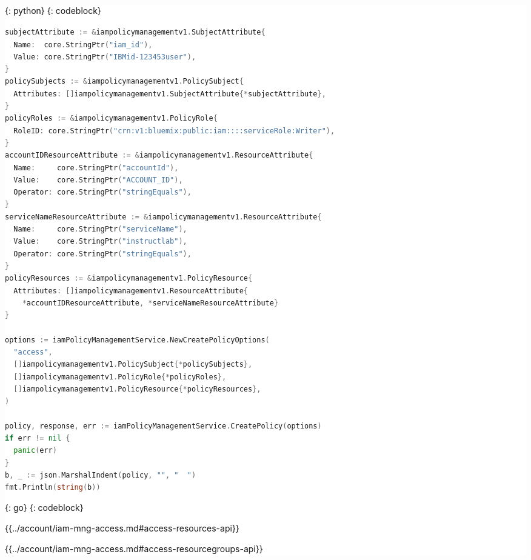 {: python}
{: codeblock}

```go
subjectAttribute := &iampolicymanagementv1.SubjectAttribute{
  Name:  core.StringPtr("iam_id"),
  Value: core.StringPtr("IBMid-123453user"),
}
policySubjects := &iampolicymanagementv1.PolicySubject{
  Attributes: []iampolicymanagementv1.SubjectAttribute{*subjectAttribute},
}
policyRoles := &iampolicymanagementv1.PolicyRole{
  RoleID: core.StringPtr("crn:v1:bluemix:public:iam::::serviceRole:Writer"),
}
accountIDResourceAttribute := &iampolicymanagementv1.ResourceAttribute{
  Name:     core.StringPtr("accountId"),
  Value:    core.StringPtr("ACCOUNT_ID"),
  Operator: core.StringPtr("stringEquals"),
}
serviceNameResourceAttribute := &iampolicymanagementv1.ResourceAttribute{
  Name:     core.StringPtr("serviceName"),
  Value:    core.StringPtr("instructlab"),
  Operator: core.StringPtr("stringEquals"),
}
policyResources := &iampolicymanagementv1.PolicyResource{
  Attributes: []iampolicymanagementv1.ResourceAttribute{
    *accountIDResourceAttribute, *serviceNameResourceAttribute}
}

options := iamPolicyManagementService.NewCreatePolicyOptions(
  "access",
  []iampolicymanagementv1.PolicySubject{*policySubjects},
  []iampolicymanagementv1.PolicyRole{*policyRoles},
  []iampolicymanagementv1.PolicyResource{*policyResources},
)

policy, response, err := iamPolicyManagementService.CreatePolicy(options)
if err != nil {
  panic(err)
}
b, _ := json.MarshalIndent(policy, "", "  ")
fmt.Println(string(b))
```
{: go}
{: codeblock}


{{../account/iam-mng-access.md#access-resources-api}}

{{../account/iam-mng-access.md#access-resourcegroups-api}}
